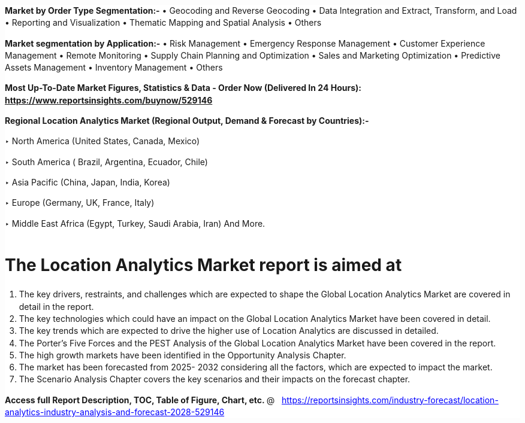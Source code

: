 <strong>Market by Order Type Segmentation:-</strong>
• Geocoding and Reverse Geocoding
• Data Integration and Extract, Transform, and Load
• Reporting and Visualization
• Thematic Mapping and Spatial Analysis
• Others

<strong>Market segmentation by Application:-</strong>
• Risk Management
• Emergency Response Management
• Customer Experience Management
• Remote Monitoring
• Supply Chain Planning and Optimization
• Sales and Marketing Optimization
• Predictive Assets Management
• Inventory Management
• Others

<strong>Most Up-To-Date Market Figures, Statistics & Data - Order Now (Delivered In 24 Hours): <a href=https://www.reportsinsights.com/buynow/529146>https://www.reportsinsights.com/buynow/529146</a></strong>

<strong>Regional Location Analytics Market (Regional Output, Demand &amp; Forecast by Countries):-</strong>

‣ North America (United States, Canada, Mexico)

‣ South America ( Brazil, Argentina, Ecuador, Chile)

‣ Asia Pacific (China, Japan, India, Korea)

‣ Europe (Germany, UK, France, Italy)

‣ Middle East Africa (Egypt, Turkey, Saudi Arabia, Iran) And More.

# <strong>The Location Analytics Market report is aimed at</strong>
<ol>
  <li>The key drivers, restraints, and challenges which are expected to shape the Global Location Analytics Market are covered in detail in the report.</li>
  <li>The key technologies which could have an impact on the Global Location Analytics Market have been covered in detail.</li>
  <li>The key trends which are expected to drive the higher use of Location Analytics are discussed in detailed.</li>
  <li>The Porter’s Five Forces and the PEST Analysis of the Global Location Analytics Market have been covered in the report.</li>
  <li>The high growth markets have been identified in the Opportunity Analysis Chapter.</li>
  <li>The market has been forecasted from 2025- 2032 considering all the factors, which are expected to impact the market.</li>
  <li>The Scenario Analysis Chapter covers the key scenarios and their impacts on the forecast chapter.</li>
</ol>
<strong>Access full Report Description, TOC, Table of Figure, Chart, etc. </strong>@   <a href=https://reportsinsights.com/industry-forecast/location-analytics-industry-analysis-and-forecast-2028-529146 style=color:#0000ff;>https://reportsinsights.com/industry-forecast/location-analytics-industry-analysis-and-forecast-2028-529146</a>

